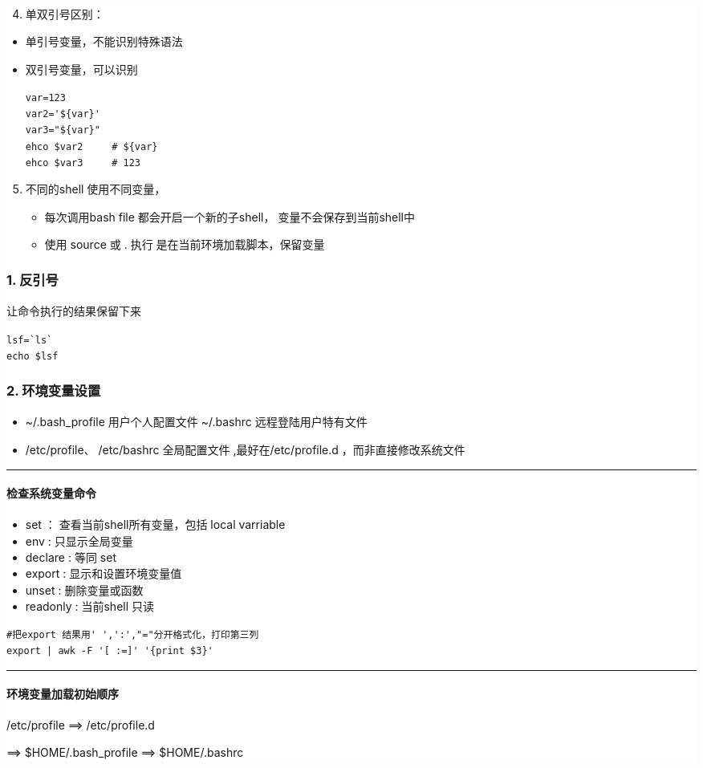 4.  单双引号区别：

   - 单引号变量，不能识别特殊语法

   - 双引号变量，可以识别

     ```shell
     var=123
     var2='${var}'
     var3="${var}"
     ehco $var2		# ${var}
     ehco $var3		# 123
     ```

5. 不同的shell 使用不同变量，

   - 每次调用bash file 都会开启一个新的子shell， 变量不会保存到当前shell中

   - 使用 source 或 . 执行 是在当前环境加载脚本，保留变量

### 1. 反引号

让命令执行的结果保留下来

```shell
lsf=`ls`
echo $lsf
```

### 2. 环境变量设置

- ~/.bash_profile 用户个人配置文件  ~/.bashrc 远程登陆用户特有文件

- /etc/profile、 /etc/bashrc 全局配置文件 ,最好在/etc/profile.d ，而非直接修改系统文件

---

#### 检查系统变量命令

- set ： 查看当前shell所有变量，包括 local varriable
- env :   只显示全局变量
- declare : 等同 set
- export : 显示和设置环境变量值
- unset : 删除变量或函数
- readonly : 当前shell 只读

```shell
#把export 结果用' ',':',"="分开格式化，打印第三列
export | awk -F '[ :=]' '{print $3}'
```

---

#### 环境变量加载初始顺序

/etc/profile ==>  /etc/profile.d 

==> $HOME/.bash_profile ==> $HOME/.bashrc  
